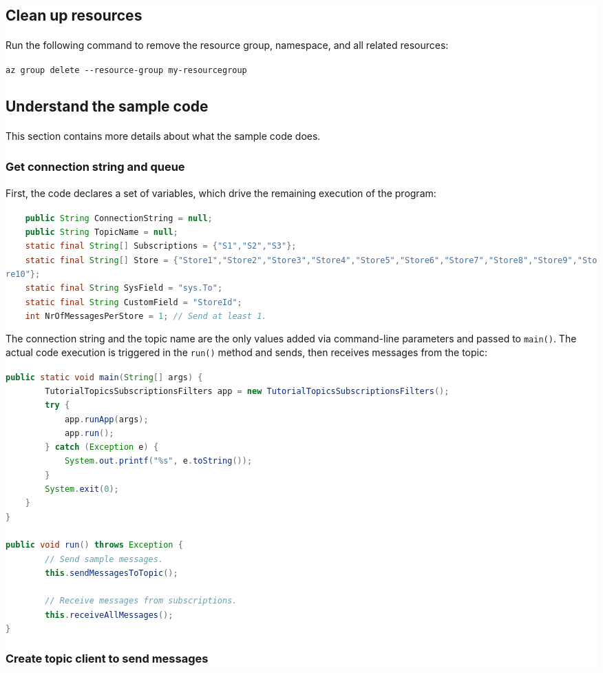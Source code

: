 ## Clean up resources

Run the following command to remove the resource group, namespace, and all related resources:

```azurecli-interactive
az group delete --resource-group my-resourcegroup
```

## Understand the sample code

This section contains more details about what the sample code does.

### Get connection string and queue

First, the code declares a set of variables, which drive the remaining execution of the program:

```java
    public String ConnectionString = null;
    public String TopicName = null;
    static final String[] Subscriptions = {"S1","S2","S3"};
    static final String[] Store = {"Store1","Store2","Store3","Store4","Store5","Store6","Store7","Store8","Store9","Store10"};
    static final String SysField = "sys.To";
    static final String CustomField = "StoreId";    
    int NrOfMessagesPerStore = 1; // Send at least 1.
```

The connection string and the topic name are the only values added via command-line parameters and passed to `main()`. The actual code execution is triggered in the `run()` method and sends, then receives messages from the topic:

```java
public static void main(String[] args) {
		TutorialTopicsSubscriptionsFilters app = new TutorialTopicsSubscriptionsFilters();
        try {
            app.runApp(args);
            app.run();
        } catch (Exception e) {
            System.out.printf("%s", e.toString());
        }
        System.exit(0);
	}
}

public void run() throws Exception {
		// Send sample messages.
        this.sendMessagesToTopic();

        // Receive messages from subscriptions.
        this.receiveAllMessages();
}
```

### Create topic client to send messages

